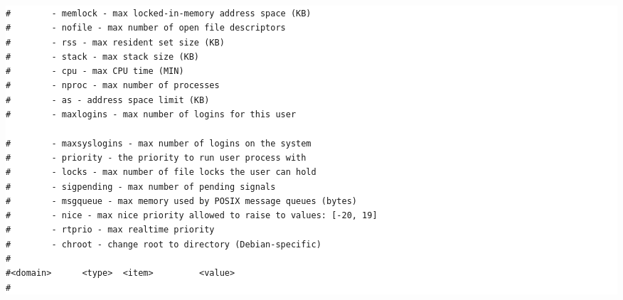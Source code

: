     #        - memlock - max locked-in-memory address space (KB)
    #        - nofile - max number of open file descriptors
    #        - rss - max resident set size (KB)
    #        - stack - max stack size (KB)
    #        - cpu - max CPU time (MIN)
    #        - nproc - max number of processes
    #        - as - address space limit (KB)
    #        - maxlogins - max number of logins for this user

    #        - maxsyslogins - max number of logins on the system
    #        - priority - the priority to run user process with
    #        - locks - max number of file locks the user can hold
    #        - sigpending - max number of pending signals
    #        - msgqueue - max memory used by POSIX message queues (bytes)
    #        - nice - max nice priority allowed to raise to values: [-20, 19]
    #        - rtprio - max realtime priority
    #        - chroot - change root to directory (Debian-specific)
    #
    #<domain>      <type>  <item>         <value>
    #

